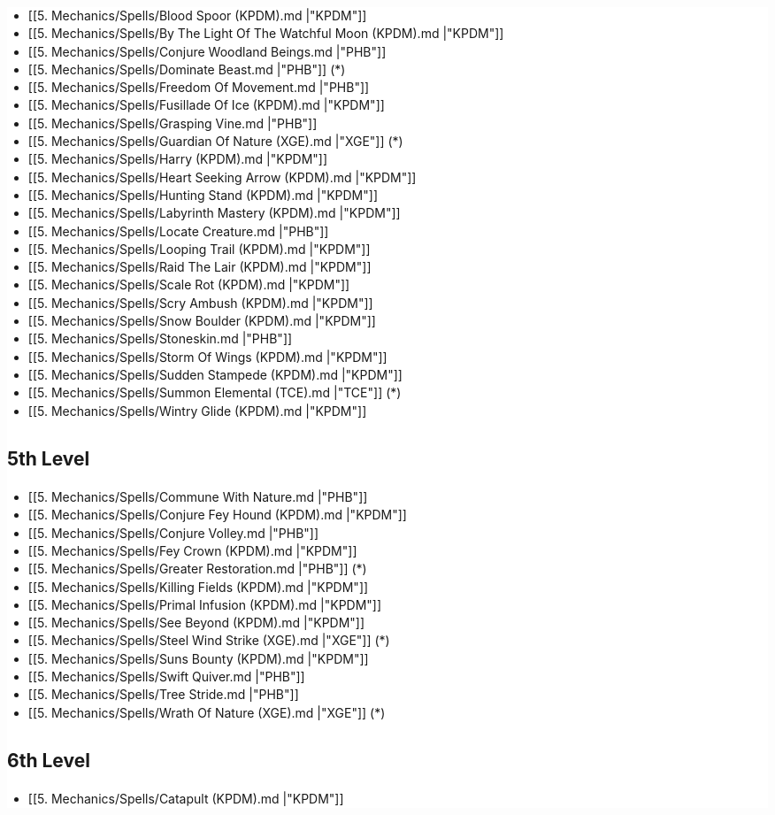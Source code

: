 - [[5. Mechanics/Spells/Blood Spoor (KPDM).md \|"KPDM"]]
- [[5. Mechanics/Spells/By The Light Of The Watchful Moon (KPDM).md \|"KPDM"]]
- [[5. Mechanics/Spells/Conjure Woodland Beings.md \|"PHB"]]
- [[5. Mechanics/Spells/Dominate Beast.md \|"PHB"]] (\*)
- [[5. Mechanics/Spells/Freedom Of Movement.md \|"PHB"]]
- [[5. Mechanics/Spells/Fusillade Of Ice (KPDM).md \|"KPDM"]]
- [[5. Mechanics/Spells/Grasping Vine.md \|"PHB"]]
- [[5. Mechanics/Spells/Guardian Of Nature (XGE).md \|"XGE"]] (\*)
- [[5. Mechanics/Spells/Harry (KPDM).md \|"KPDM"]]
- [[5. Mechanics/Spells/Heart Seeking Arrow (KPDM).md \|"KPDM"]]
- [[5. Mechanics/Spells/Hunting Stand (KPDM).md \|"KPDM"]]
- [[5. Mechanics/Spells/Labyrinth Mastery (KPDM).md \|"KPDM"]]
- [[5. Mechanics/Spells/Locate Creature.md \|"PHB"]]
- [[5. Mechanics/Spells/Looping Trail (KPDM).md \|"KPDM"]]
- [[5. Mechanics/Spells/Raid The Lair (KPDM).md \|"KPDM"]]
- [[5. Mechanics/Spells/Scale Rot (KPDM).md \|"KPDM"]]
- [[5. Mechanics/Spells/Scry Ambush (KPDM).md \|"KPDM"]]
- [[5. Mechanics/Spells/Snow Boulder (KPDM).md \|"KPDM"]]
- [[5. Mechanics/Spells/Stoneskin.md \|"PHB"]]
- [[5. Mechanics/Spells/Storm Of Wings (KPDM).md \|"KPDM"]]
- [[5. Mechanics/Spells/Sudden Stampede (KPDM).md \|"KPDM"]]
- [[5. Mechanics/Spells/Summon Elemental (TCE).md \|"TCE"]] (\*)
- [[5. Mechanics/Spells/Wintry Glide (KPDM).md \|"KPDM"]]

## 5th Level

- [[5. Mechanics/Spells/Commune With Nature.md \|"PHB"]]
- [[5. Mechanics/Spells/Conjure Fey Hound (KPDM).md \|"KPDM"]]
- [[5. Mechanics/Spells/Conjure Volley.md \|"PHB"]]
- [[5. Mechanics/Spells/Fey Crown (KPDM).md \|"KPDM"]]
- [[5. Mechanics/Spells/Greater Restoration.md \|"PHB"]] (\*)
- [[5. Mechanics/Spells/Killing Fields (KPDM).md \|"KPDM"]]
- [[5. Mechanics/Spells/Primal Infusion (KPDM).md \|"KPDM"]]
- [[5. Mechanics/Spells/See Beyond (KPDM).md \|"KPDM"]]
- [[5. Mechanics/Spells/Steel Wind Strike (XGE).md \|"XGE"]] (\*)
- [[5. Mechanics/Spells/Suns Bounty (KPDM).md \|"KPDM"]]
- [[5. Mechanics/Spells/Swift Quiver.md \|"PHB"]]
- [[5. Mechanics/Spells/Tree Stride.md \|"PHB"]]
- [[5. Mechanics/Spells/Wrath Of Nature (XGE).md \|"XGE"]] (\*)

## 6th Level

- [[5. Mechanics/Spells/Catapult (KPDM).md \|"KPDM"]]
